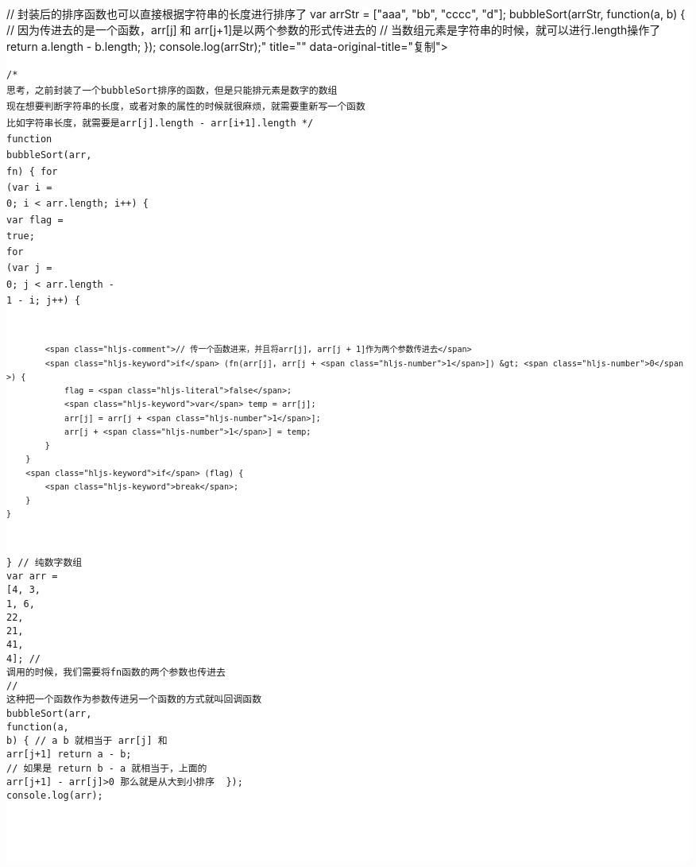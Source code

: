 // 封装后的排序函数也可以直接根据字符串的长度进行排序了
var arrStr = [&quot;aaa&quot;, &quot;bb&quot;, &quot;cccc&quot;, &quot;d&quot;];
bubbleSort(arrStr, function(a, b) {
    // 因为传进去的是一个函数，arr[j] 和 arr[j+1]是以两个参数的形式传进去的
    // 当数组元素是字符串的时候，就可以进行.length操作了
    return a.length - b.length;
});
console.log(arrStr);" title="" data-original-title="复制"></span>
      <span type="button" class="saveToNote code-tool" data-toggle="tooltip" data-placement="top" title="" data-original-title="放进笔记"></span>
      </div>
      </div><pre class="javascript hljs"><code class="js"><span class="hljs-comment">/*
思考，之前封装了一个bubbleSort排序的函数，但是只能排元素是数字的数组
现在想要判断字符串的长度，或者对象的属性的时候就很麻烦，就需要重新写一个函数
比如字符串长度，就需要是arr[j].length - arr[i+1].length
*/</span>
<span class="hljs-function"><span class="hljs-keyword">function</span> <span class="hljs-title">bubbleSort</span>(<span class="hljs-params">arr, fn</span>) </span>{
    <span class="hljs-keyword">for</span> (<span class="hljs-keyword">var</span> i = <span class="hljs-number">0</span>; i &lt; arr.length; i++) {
        <span class="hljs-keyword">var</span> flag = <span class="hljs-literal">true</span>;
        <span class="hljs-keyword">for</span> (<span class="hljs-keyword">var</span> j = <span class="hljs-number">0</span>; j &lt; arr.length - <span class="hljs-number">1</span> - i; j++) {
        
            <span class="hljs-comment">// 传一个函数进来，并且将arr[j], arr[j + 1]作为两个参数传进去</span>
            <span class="hljs-keyword">if</span> (fn(arr[j], arr[j + <span class="hljs-number">1</span>]) &gt; <span class="hljs-number">0</span>) {
                flag = <span class="hljs-literal">false</span>;
                <span class="hljs-keyword">var</span> temp = arr[j];
                arr[j] = arr[j + <span class="hljs-number">1</span>];
                arr[j + <span class="hljs-number">1</span>] = temp;
            }
        }
        <span class="hljs-keyword">if</span> (flag) {
            <span class="hljs-keyword">break</span>;
        }
    }
}
<span class="hljs-comment">// 纯数字数组</span>
<span class="hljs-keyword">var</span> arr = [<span class="hljs-number">4</span>, <span class="hljs-number">3</span>, <span class="hljs-number">1</span>, <span class="hljs-number">6</span>, <span class="hljs-number">22</span>, <span class="hljs-number">21</span>, <span class="hljs-number">41</span>, <span class="hljs-number">4</span>];
<span class="hljs-comment">// 调用的时候，我们需要将fn函数的两个参数也传进去</span>
<span class="hljs-comment">// 这种把一个函数作为参数传进另一个函数的方式就叫回调函数</span>
bubbleSort(arr, <span class="hljs-function"><span class="hljs-keyword">function</span>(<span class="hljs-params">a, b</span>) </span>{ <span class="hljs-comment">// a b 就相当于 arr[j] 和 arr[j+1]</span>
    <span class="hljs-keyword">return</span> a - b;
    <span class="hljs-comment">// 如果是 return b - a 就相当于，上面的 arr[j+1] - arr[j]&gt;0 那么就是从大到小排序 </span>
});
<span class="hljs-built_in">console</span>.log(arr);
